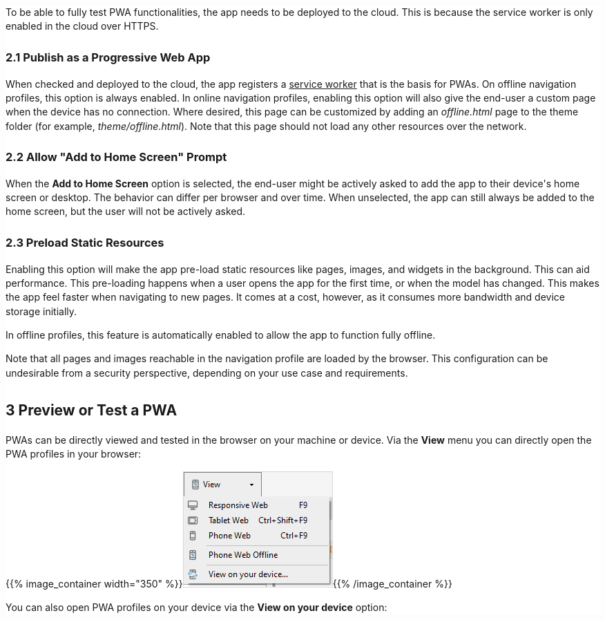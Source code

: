 To be able to fully test PWA functionalities, the app needs to be deployed to the cloud. This is because the service worker is only enabled in the cloud over HTTPS.

### 2.1 Publish as a Progressive Web App

When checked and deployed to the cloud, the app registers a [service worker](https://developers.google.com/web/fundamentals/primers/service-workers) that is the basis for PWAs. On offline navigation profiles, this option is always enabled. In online navigation profiles, enabling this option will also give the end-user a custom page when the device has no connection. Where desired, this page can be customized by adding an *offline.html* page to the theme folder (for example, *theme/offline.html*). Note that this page should not load any other resources over the network.

### 2.2 Allow "Add to Home Screen" Prompt

When the **Add to Home Screen** option is selected, the end-user might be actively asked to add the app to their device's home screen or desktop. The behavior can differ per browser and over time. When unselected, the app can still always be added to the home screen, but the user will not be actively asked.

### 2.3 Preload Static Resources

Enabling this option will make the app pre-load static resources like pages, images, and widgets in the background. This can aid performance. This pre-loading happens when a user opens the app for the first time, or when the model has changed. This makes the app feel faster when navigating to new pages. It comes at a cost, however, as it consumes more bandwidth and device storage initially.

In offline profiles, this feature is automatically enabled to allow the app to function fully offline.

Note that all pages and images reachable in the navigation profile are loaded by the browser. This configuration can be undesirable from a security perspective, depending on your use case and requirements.

## 3 Preview or Test a PWA

PWAs can be directly viewed and tested in the browser on your machine or device. Via the **View** menu you can directly open the PWA profiles in your browser:

{{% image_container width="350" %}}![View menu](attachments/progressive-web-app/view-menu.png){{% /image_container %}}

You can also open PWA profiles on your device via the **View on your device** option:
